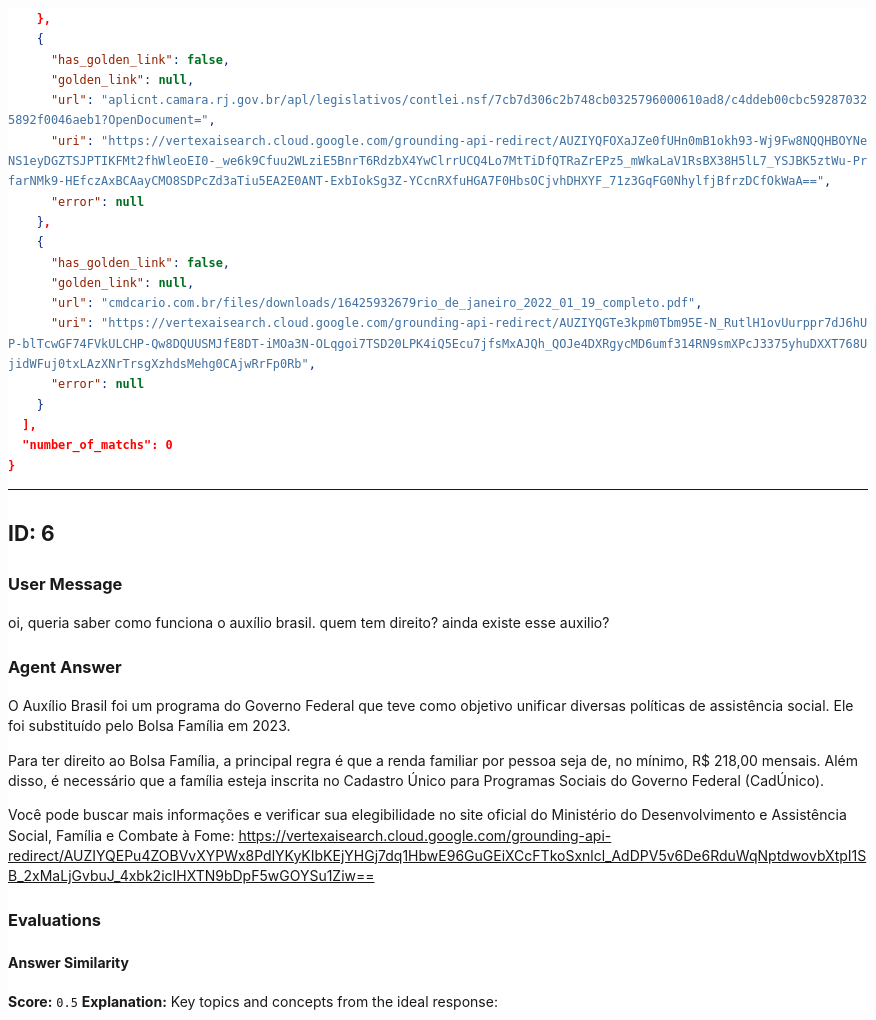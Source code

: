 ```json
    },
    {
      "has_golden_link": false,
      "golden_link": null,
      "url": "aplicnt.camara.rj.gov.br/apl/legislativos/contlei.nsf/7cb7d306c2b748cb0325796000610ad8/c4ddeb00cbc592870325892f0046aeb1?OpenDocument=",
      "uri": "https://vertexaisearch.cloud.google.com/grounding-api-redirect/AUZIYQFOXaJZe0fUHn0mB1okh93-Wj9Fw8NQQHBOYNeNS1eyDGZTSJPTIKFMt2fhWleoEI0-_we6k9Cfuu2WLziE5BnrT6RdzbX4YwClrrUCQ4Lo7MtTiDfQTRaZrEPz5_mWkaLaV1RsBX38H5lL7_YSJBK5ztWu-PrfarNMk9-HEfczAxBCAayCMO8SDPcZd3aTiu5EA2E0ANT-ExbIokSg3Z-YCcnRXfuHGA7F0HbsOCjvhDHXYF_71z3GqFG0NhylfjBfrzDCfOkWaA==",
      "error": null
    },
    {
      "has_golden_link": false,
      "golden_link": null,
      "url": "cmdcario.com.br/files/downloads/16425932679rio_de_janeiro_2022_01_19_completo.pdf",
      "uri": "https://vertexaisearch.cloud.google.com/grounding-api-redirect/AUZIYQGTe3kpm0Tbm95E-N_RutlH1ovUurppr7dJ6hUP-blTcwGF74FVkULCHP-Qw8DQUUSMJfE8DT-iMOa3N-OLqgoi7TSD20LPK4iQ5Ecu7jfsMxAJQh_QOJe4DXRgycMD6umf314RN9smXPcJ3375yhuDXXT768UjidWFuj0txLAzXNrTrsgXzhdsMehg0CAjwRrFp0Rb",
      "error": null
    }
  ],
  "number_of_matchs": 0
}
```

---

## ID: 6
### User Message
oi, queria saber como funciona o auxílio brasil. quem tem direito? ainda existe esse auxilio?

### Agent Answer
O Auxílio Brasil foi um programa do Governo Federal que teve como objetivo unificar diversas políticas de assistência social. Ele foi substituído pelo Bolsa Família em 2023.

Para ter direito ao Bolsa Família, a principal regra é que a renda familiar por pessoa seja de, no mínimo, R$ 218,00 mensais. Além disso, é necessário que a família esteja inscrita no Cadastro Único para Programas Sociais do Governo Federal (CadÚnico).

Você pode buscar mais informações e verificar sua elegibilidade no site oficial do Ministério do Desenvolvimento e Assistência Social, Família e Combate à Fome:
https://vertexaisearch.cloud.google.com/grounding-api-redirect/AUZIYQEPu4ZOBVvXYPWx8PdlYKyKIbKEjYHGj7dq1HbwE96GuGEiXCcFTkoSxnlcl_AdDPV5v6De6RduWqNptdwovbXtpI1SB_2xMaLjGvbuJ_4xbk2icIHXTN9bDpF5wGOYSu1Ziw==

### Evaluations

#### Answer Similarity
**Score:** `0.5`
**Explanation:**
Key topics and concepts from the ideal response:
